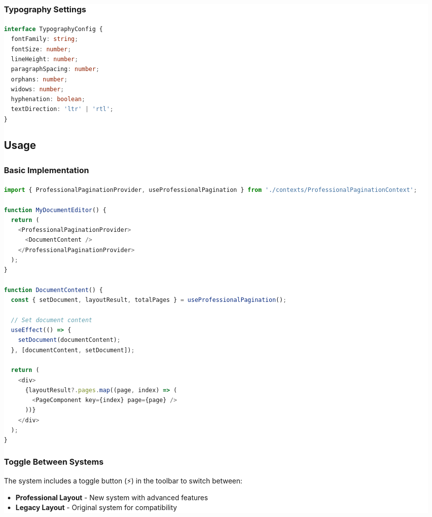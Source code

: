 ### Typography Settings
```typescript
interface TypographyConfig {
  fontFamily: string;
  fontSize: number;
  lineHeight: number;
  paragraphSpacing: number;
  orphans: number;
  widows: number;
  hyphenation: boolean;
  textDirection: 'ltr' | 'rtl';
}
```

## Usage

### Basic Implementation
```typescript
import { ProfessionalPaginationProvider, useProfessionalPagination } from './contexts/ProfessionalPaginationContext';

function MyDocumentEditor() {
  return (
    <ProfessionalPaginationProvider>
      <DocumentContent />
    </ProfessionalPaginationProvider>
  );
}

function DocumentContent() {
  const { setDocument, layoutResult, totalPages } = useProfessionalPagination();
  
  // Set document content
  useEffect(() => {
    setDocument(documentContent);
  }, [documentContent, setDocument]);
  
  return (
    <div>
      {layoutResult?.pages.map((page, index) => (
        <PageComponent key={index} page={page} />
      ))}
    </div>
  );
}
```

### Toggle Between Systems
The system includes a toggle button (⚡) in the toolbar to switch between:
- **Professional Layout** - New system with advanced features
- **Legacy Layout** - Original system for compatibility
